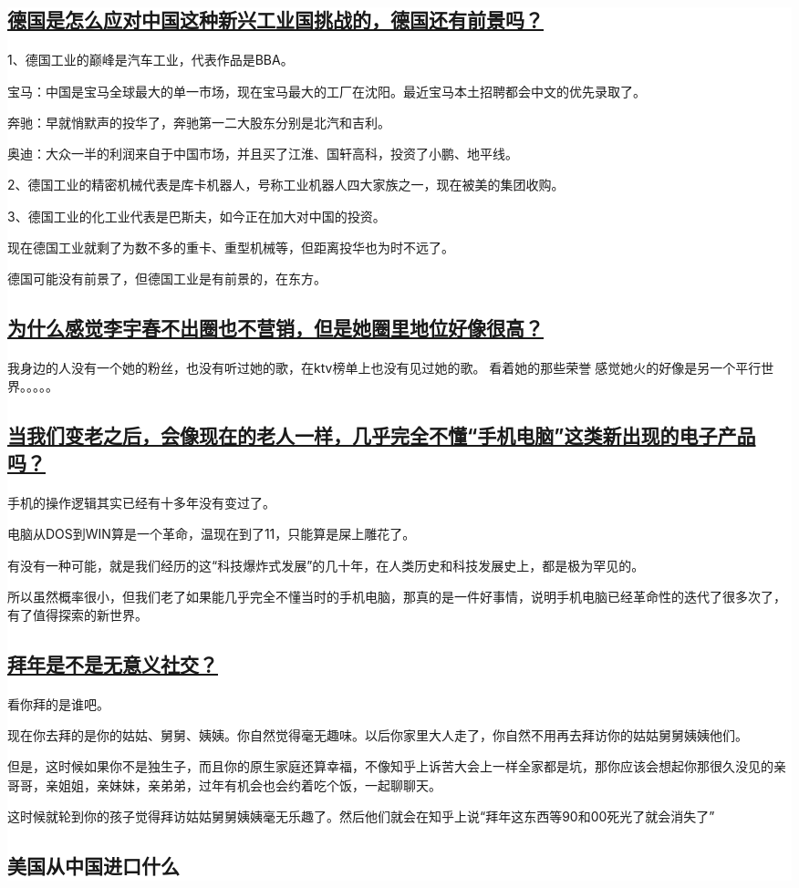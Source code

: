 ## [德国是怎么应对中国这种新兴工业国挑战的，德国还有前景吗？](https://www.zhihu.com/question/8081044872/answer/68957076533  )

1、德国工业的巅峰是汽车工业，代表作品是BBA。

宝马：中国是宝马全球最大的单一市场，现在宝马最大的工厂在沈阳。最近宝马本土招聘都会中文的优先录取了。

奔驰：早就悄默声的投华了，奔驰第一二大股东分别是北汽和吉利。

奥迪：大众一半的利润来自于中国市场，并且买了江淮、国轩高科，投资了小鹏、地平线。

2、德国工业的精密机械代表是库卡机器人，号称工业机器人四大家族之一，现在被美的集团收购。

3、德国工业的化工业代表是巴斯夫，如今正在加大对中国的投资。

现在德国工业就剩了为数不多的重卡、重型机械等，但距离投华也为时不远了。

德国可能没有前景了，但德国工业是有前景的，在东方。


## [为什么感觉李宇春不出圈也不营销，但是她圈里地位好像很高？](https://www.zhihu.com/question/402604426/answer/2331990312)

我身边的人没有一个她的粉丝，也没有听过她的歌，在ktv榜单上也没有见过她的歌。 看着她的那些荣誉 感觉她火的好像是另一个平行世界。。。。。

## [当我们变老之后，会像现在的老人一样，几乎完全不懂“手机电脑”这类新出现的电子产品吗？](https://www.zhihu.com/question/8491041468/answer/72802040154  )

手机的操作逻辑其实已经有十多年没有变过了。

电脑从DOS到WIN算是一个革命，温现在到了11，只能算是屎上雕花了。

有没有一种可能，就是我们经历的这“科技爆炸式发展”的几十年，在人类历史和科技发展史上，都是极为罕见的。

所以虽然概率很小，但我们老了如果能几乎完全不懂当时的手机电脑，那真的是一件好事情，说明手机电脑已经革命性的迭代了很多次了，有了值得探索的新世界。

## [拜年是不是无意义社交？](https://www.zhihu.com/question/579242642/answer/2854945224)

看你拜的是谁吧。

现在你去拜的是你的姑姑、舅舅、姨姨。你自然觉得毫无趣味。以后你家里大人走了，你自然不用再去拜访你的姑姑舅舅姨姨他们。

但是，这时候如果你不是独生子，而且你的原生家庭还算幸福，不像知乎上诉苦大会上一样全家都是坑，那你应该会想起你那很久没见的亲哥哥，亲姐姐，亲妹妹，亲弟弟，过年有机会也会约着吃个饭，一起聊聊天。

这时候就轮到你的孩子觉得拜访姑姑舅舅姨姨毫无乐趣了。然后他们就会在知乎上说“拜年这东西等90和00死光了就会消失了”

## 美国从中国进口什么
